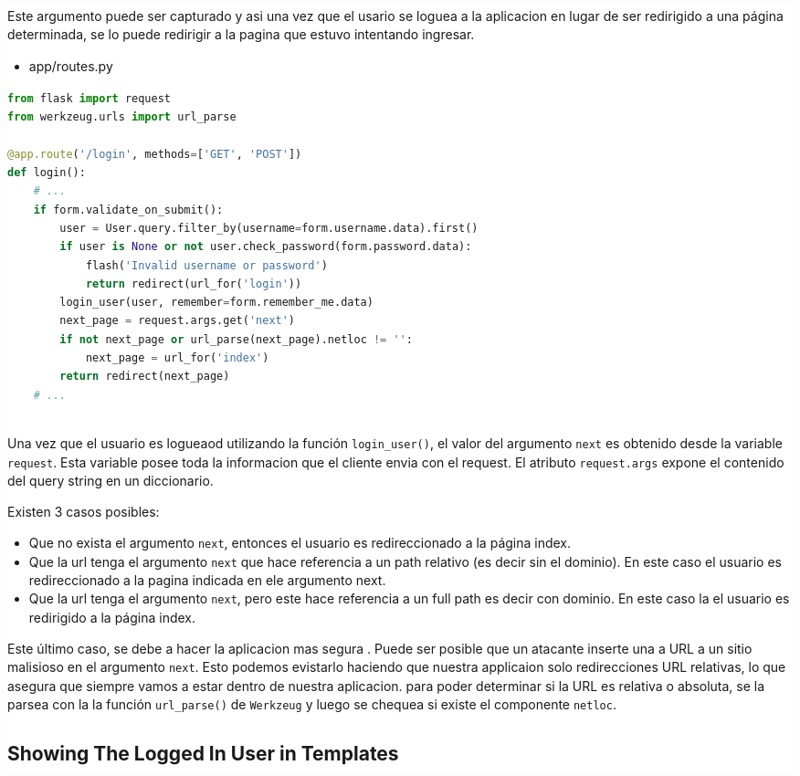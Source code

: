 Este argumento puede ser capturado y asi una vez que el usario se loguea a la aplicacion en lugar de ser redirigido a 
una página determinada, se lo puede redirigir a la pagina que estuvo intentando ingresar. 
 
* app/routes.py
 
```python
from flask import request
from werkzeug.urls import url_parse

@app.route('/login', methods=['GET', 'POST'])
def login():
    # ...
    if form.validate_on_submit():
        user = User.query.filter_by(username=form.username.data).first()
        if user is None or not user.check_password(form.password.data):
            flash('Invalid username or password')
            return redirect(url_for('login'))
        login_user(user, remember=form.remember_me.data)
        next_page = request.args.get('next')
        if not next_page or url_parse(next_page).netloc != '':
            next_page = url_for('index')
        return redirect(next_page)
    # ... 
 
 ```
 
 Una vez que el usuario es logueaod utilizando la función ``login_user()``, el valor del argumento ``next`` es obtenido 
 desde la variable ``request``. Esta variable posee toda la informacion que el cliente envia con el request. 
 El atributo ``request.args`` expone el contenido del query string en un diccionario.

Existen 3 casos posibles:

* Que no exista el argumento ``next``, entonces el usuario es redireccionado a la página index.
* Que la url tenga el argumento ``next`` que hace referencia a un path relativo (es decir sin el dominio). En este caso 
el usuario es redireccionado a la pagina indicada en ele argumento next.
* Que la url tenga el argumento ``next``, pero este hace referencia a un full path es decir con dominio. En este caso la 
el usuario es redirigido a la página index.

Este último caso, se debe a hacer la aplicacion mas segura . Puede ser posible que un atacante inserte una a URL a un sitio 
malisioso en el argumento ``next``. Esto podemos evistarlo haciendo que nuestra applicaion solo redirecciones URL relativas, 
lo que asegura que siempre vamos a estar dentro de nuestra aplicacion. para poder determinar si la URL es relativa o 
absoluta, se la parsea con la la función ``url_parse()`` de ``Werkzeug`` y luego se chequea si existe el componente ``netloc``.


## Showing The Logged In User in Templates
